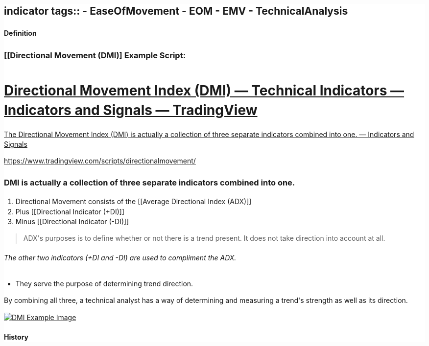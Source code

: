 indicator
tags:: 
	- EaseOfMovement
	- EOM
	- EMV
	- TechnicalAnalysis
- 

#### Definition

### [[Directional Movement (DMI)] Example Script:
<div class="rich-link-card-container"><a class="rich-link-card" href="https://www.tradingview.com/scripts/directionalmovement/" target="_blank">
	<div class="rich-link-image-container">
		<div class="rich-link-image" style="background-image: url('https://www.tradingview.com/static/images/logo-preview.png')">
	</div>
	</div>
	<div class="rich-link-card-text">
		<h1 class="rich-link-card-title">Directional Movement Index (DMI) — Technical Indicators — Indicators and Signals — TradingView</h1>
		<p class="rich-link-card-description">
		The Directional Movement Index (DMI) is actually a collection of three separate indicators combined into one. — Indicators and Signals
		</p>
		<p class="rich-link-href">
		https://www.tradingview.com/scripts/directionalmovement/
		</p>
	</div>
</a></div>

### **DMI** is actually a collection of three separate indicators combined into one. 

1. Directional Movement consists of the [[Average Directional Index (ADX)]]
2. Plus [[Directional Indicator (+DI)]]
3. Minus [[Directional Indicator (-DI)]]

> ADX's purposes is to define whether or not there is a trend present. It does not take direction into account at all. 

###### The other two indicators (+DI and -DI) are used to compliment the ADX. 

- They serve the purpose of determining trend direction. 
  
By combining all three, a technical analyst has a way of determining and measuring a trend's strength as well as its direction.

[![DMI Example Image](https://i.gyazo.com/a01ba0bbc04cbb815760f6353e6471b4.png)](https://gyazo.com/a01ba0bbc04cbb815760f6353e6471b4)
#### History
